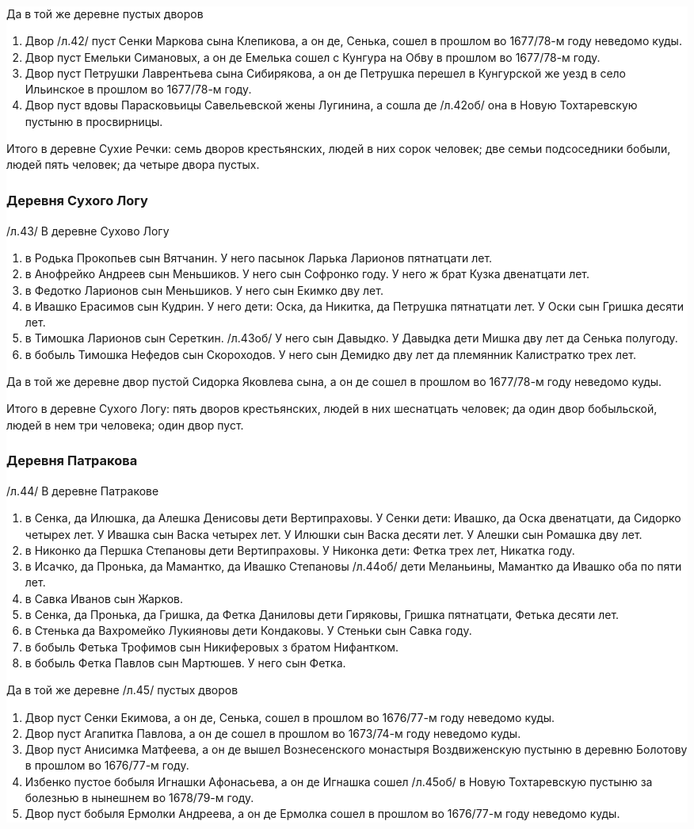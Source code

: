 Да в той же деревне пустых дворов

1.  Двор /л.42/ пуст Сенки Маркова сына Клепикова, а он де, Сенька, сошел в прошлом во 1677/78\-м году неведомо куды.
2.  Двор пуст Емельки Симановых, а он де Емелька сошел с Кунгура на Обву в прошлом во 1677/78\-м году.
3.  Двор пуст Петрушки Лаврентьева сына Сибирякова, а он де Петрушка перешел в Кунгурской же уезд в село Ильинское в прошлом во 1677/78\-м году.
4.  Двор пуст вдовы Парасковьицы Савельевской жены Лугинина, а сошла де /л.42об/ она в Новую Тохтаревскую пустыню в просвирницы.

Итого в деревне Сухие Речки: семь дворов крестьянских, людей в них сорок человек; две семьи подсоседники бобыли, людей пять человек; да четыре двора пустых.

### Деревня Сухого Логу

/л.43/ В деревне Сухово Логу

1.  в Родька Прокопьев сын Вятчанин. У него пасынок Ларька Ларионов пятнатцати лет.
2.  в Анофрейко Андреев сын Меньшиков. У него сын Софронко году. У него ж брат Кузка двенатцати лет.
3.  в Федотко Ларионов сын Меньшиков. У него сын Екимко дву лет.
4.  в Ивашко Ерасимов сын Кудрин. У него дети: Оска, да Никитка, да Петрушка пятнатцати лет. У Оски сын Гришка десяти лет.
5.  в Тимошка Ларионов сын Сереткин. /л.43об/ У него сын Давыдко. У Давыдка дети Мишка дву лет да Сенька полугоду.
6.  в бобыль Тимошка Нефедов сын Скороходов. У него сын Демидко дву лет да племянник Калистратко трех лет.

Да в той же деревне двор пустой Сидорка Яковлева сына, а он де сошел в прошлом во 1677/78\-м году неведомо куды.

Итого в деревне Сухого Логу: пять дворов крестьянских, людей в них шеснатцать человек; да один двор бобыльской, людей в нем три человека; один двор пуст.

### Деревня Патракова

/л.44/ В деревне Патракове

1.  в Сенка, да Илюшка, да Алешка Денисовы дети Вертипраховы. У Сенки дети: Ивашко, да Оска двенатцати, да Сидорко четырех лет. У Ивашка сын Васка четырех лет. У Илюшки сын Васка десяти лет. У Алешки сын Ромашка дву лет.
2.  в Никонко да Першка Степановы дети Вертипраховы. У Никонка дети: Фетка трех лет, Никатка году.
3.  в Исачко, да Пронька, да Мамантко, да Ивашко Степановы /л.44об/ дети Меланьины, Мамантко да Ивашко оба по пяти лет.
4.  в Савка Иванов сын Жарков.
5.  в Сенка, да Пронька, да Гришка, да Фетка Даниловы дети Гиряковы, Гришка пятнатцати, Фетька десяти лет.
6.  в Стенька да Вахромейко Лукияновы дети Кондаковы. У Стеньки сын Савка году.
7.  в бобыль Фетька Трофимов сын Никиферовых з братом Нифантком.
8.  в бобыль Фетка Павлов сын Мартюшев. У него сын Фетка.

Да в той же деревне /л.45/ пустых дворов

1.  Двор пуст Сенки Екимова, а он де, Сенька, сошел в прошлом во 1676/77\-м году неведомо куды.
2.  Двор пуст Агапитка Павлова, а он де сошел в прошлом во 1673/74\-м году неведомо куды.
3.  Двор пуст Анисимка Матфеева, а он де вышел Вознесенского монастыря Воздвиженскую пустыню в деревню Болотову в прошлом во 1676/77\-м году.
4.  Избенко пустое бобыля Игнашки Афонасьева, а он де Игнашка сошел /л.45об/ в Новую Тохтаревскую пустыню за болезнью в нынешнем во 1678/79\-м году.
5.  Двор пуст бобыля Ермолки Андреева, а он де Ермолка сошел в прошлом во 1676/77\-м году неведомо куды.
